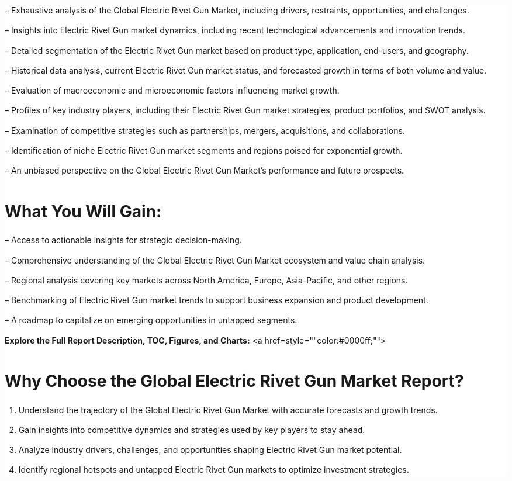 – Exhaustive analysis of the Global Electric Rivet Gun Market, including drivers, restraints, opportunities, and challenges.

– Insights into Electric Rivet Gun market dynamics, including recent technological advancements and innovation trends.

– Detailed segmentation of the Electric Rivet Gun market based on product type, application, end-users, and geography.

– Historical data analysis, current Electric Rivet Gun market status, and forecasted growth in terms of both volume and value.

– Evaluation of macroeconomic and microeconomic factors influencing market growth.

– Profiles of key industry players, including their Electric Rivet Gun market strategies, product portfolios, and SWOT analysis.

– Examination of competitive strategies such as partnerships, mergers, acquisitions, and collaborations.

– Identification of niche Electric Rivet Gun market segments and regions poised for exponential growth.

– An unbiased perspective on the Global Electric Rivet Gun Market’s performance and future prospects.

# <strong>What You Will Gain:</strong>

– Access to actionable insights for strategic decision-making.

– Comprehensive understanding of the Global Electric Rivet Gun Market ecosystem and value chain analysis.

– Regional analysis covering key markets across North America, Europe, Asia-Pacific, and other regions.

– Benchmarking of Electric Rivet Gun market trends to support business expansion and product development.

– A roadmap to capitalize on emerging opportunities in untapped segments.

<strong>Explore the Full Report Description, TOC, Figures, and Charts:</strong>
<a href=style=""color:#0000ff;""></a>

# <strong>Why Choose the Global Electric Rivet Gun Market Report?</strong>

1. Understand the trajectory of the Global Electric Rivet Gun Market with accurate forecasts and growth trends.

2. Gain insights into competitive dynamics and strategies used by key players to stay ahead.

3. Analyze industry drivers, challenges, and opportunities shaping Electric Rivet Gun market potential.

4. Identify regional hotspots and untapped Electric Rivet Gun markets to optimize investment strategies.
